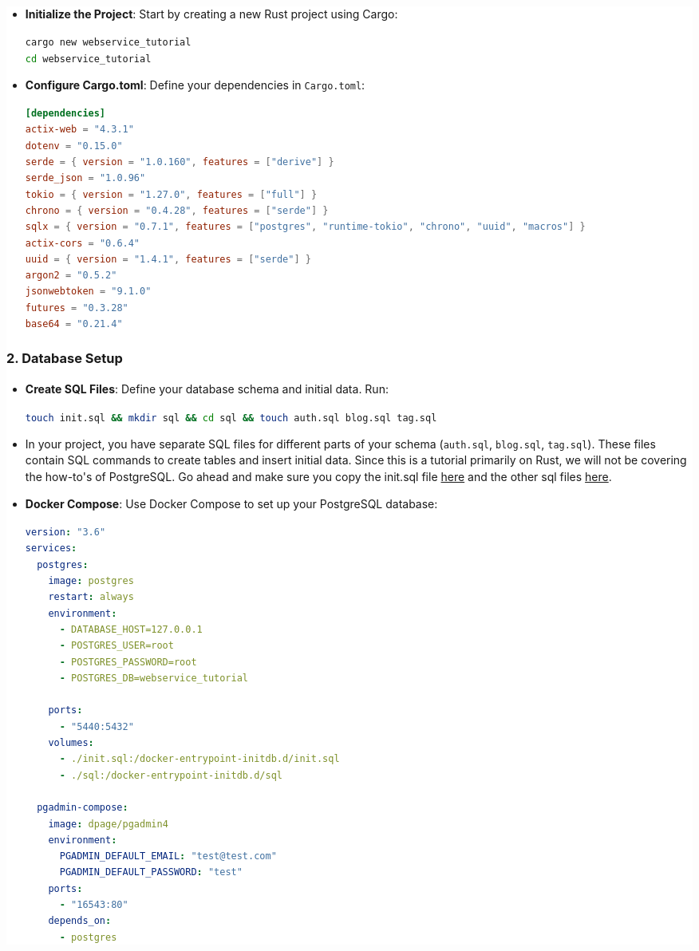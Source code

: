 - **Initialize the Project**: Start by creating a new Rust project using Cargo:
  ```bash
  cargo new webservice_tutorial
  cd webservice_tutorial
  ```
- **Configure Cargo.toml**: Define your dependencies in `Cargo.toml`:
  ```toml
  [dependencies]
  actix-web = "4.3.1"
  dotenv = "0.15.0"
  serde = { version = "1.0.160", features = ["derive"] }
  serde_json = "1.0.96"
  tokio = { version = "1.27.0", features = ["full"] }
  chrono = { version = "0.4.28", features = ["serde"] }
  sqlx = { version = "0.7.1", features = ["postgres", "runtime-tokio", "chrono", "uuid", "macros"] }
  actix-cors = "0.6.4"
  uuid = { version = "1.4.1", features = ["serde"] }
  argon2 = "0.5.2"
  jsonwebtoken = "9.1.0"
  futures = "0.3.28"
  base64 = "0.21.4"
  ```

### 2. Database Setup

- **Create SQL Files**: Define your database schema and initial data. Run:
  ```bash
  touch init.sql && mkdir sql && cd sql && touch auth.sql blog.sql tag.sql
  ```
- In your project, you have separate SQL files for different parts of your schema (`auth.sql`, `blog.sql`, `tag.sql`). These files contain SQL commands to create tables and insert initial data. Since this is a tutorial primarily on Rust, we will not be covering the how-to's of PostgreSQL. Go ahead and make sure you copy the init.sql file [here](https://github.com/HarrisonHemstreet/webservice_tutorial/blob/main/init.sql) and the other sql files [here](https://github.com/HarrisonHemstreet/webservice_tutorial/tree/main/sql).

- **Docker Compose**: Use Docker Compose to set up your PostgreSQL database:

  ```yaml
  version: "3.6"
  services:
    postgres:
      image: postgres
      restart: always
      environment:
        - DATABASE_HOST=127.0.0.1
        - POSTGRES_USER=root
        - POSTGRES_PASSWORD=root
        - POSTGRES_DB=webservice_tutorial

      ports:
        - "5440:5432"
      volumes:
        - ./init.sql:/docker-entrypoint-initdb.d/init.sql
        - ./sql:/docker-entrypoint-initdb.d/sql

    pgadmin-compose:
      image: dpage/pgadmin4
      environment:
        PGADMIN_DEFAULT_EMAIL: "test@test.com"
        PGADMIN_DEFAULT_PASSWORD: "test"
      ports:
        - "16543:80"
      depends_on:
        - postgres
  ```